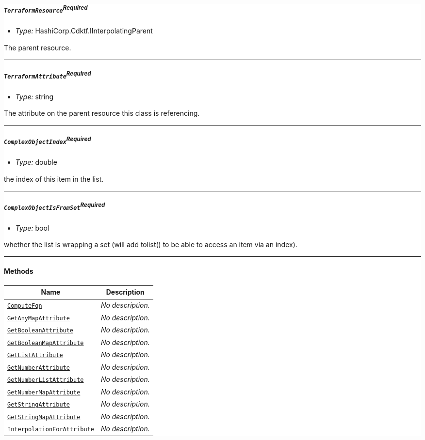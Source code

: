 ##### `TerraformResource`<sup>Required</sup> <a name="TerraformResource" id="@cdktf/provider-mongodbatlas.dataMongodbatlasOrganization.DataMongodbatlasOrganizationLinksOutputReference.Initializer.parameter.terraformResource"></a>

- *Type:* HashiCorp.Cdktf.IInterpolatingParent

The parent resource.

---

##### `TerraformAttribute`<sup>Required</sup> <a name="TerraformAttribute" id="@cdktf/provider-mongodbatlas.dataMongodbatlasOrganization.DataMongodbatlasOrganizationLinksOutputReference.Initializer.parameter.terraformAttribute"></a>

- *Type:* string

The attribute on the parent resource this class is referencing.

---

##### `ComplexObjectIndex`<sup>Required</sup> <a name="ComplexObjectIndex" id="@cdktf/provider-mongodbatlas.dataMongodbatlasOrganization.DataMongodbatlasOrganizationLinksOutputReference.Initializer.parameter.complexObjectIndex"></a>

- *Type:* double

the index of this item in the list.

---

##### `ComplexObjectIsFromSet`<sup>Required</sup> <a name="ComplexObjectIsFromSet" id="@cdktf/provider-mongodbatlas.dataMongodbatlasOrganization.DataMongodbatlasOrganizationLinksOutputReference.Initializer.parameter.complexObjectIsFromSet"></a>

- *Type:* bool

whether the list is wrapping a set (will add tolist() to be able to access an item via an index).

---

#### Methods <a name="Methods" id="Methods"></a>

| **Name** | **Description** |
| --- | --- |
| <code><a href="#@cdktf/provider-mongodbatlas.dataMongodbatlasOrganization.DataMongodbatlasOrganizationLinksOutputReference.computeFqn">ComputeFqn</a></code> | *No description.* |
| <code><a href="#@cdktf/provider-mongodbatlas.dataMongodbatlasOrganization.DataMongodbatlasOrganizationLinksOutputReference.getAnyMapAttribute">GetAnyMapAttribute</a></code> | *No description.* |
| <code><a href="#@cdktf/provider-mongodbatlas.dataMongodbatlasOrganization.DataMongodbatlasOrganizationLinksOutputReference.getBooleanAttribute">GetBooleanAttribute</a></code> | *No description.* |
| <code><a href="#@cdktf/provider-mongodbatlas.dataMongodbatlasOrganization.DataMongodbatlasOrganizationLinksOutputReference.getBooleanMapAttribute">GetBooleanMapAttribute</a></code> | *No description.* |
| <code><a href="#@cdktf/provider-mongodbatlas.dataMongodbatlasOrganization.DataMongodbatlasOrganizationLinksOutputReference.getListAttribute">GetListAttribute</a></code> | *No description.* |
| <code><a href="#@cdktf/provider-mongodbatlas.dataMongodbatlasOrganization.DataMongodbatlasOrganizationLinksOutputReference.getNumberAttribute">GetNumberAttribute</a></code> | *No description.* |
| <code><a href="#@cdktf/provider-mongodbatlas.dataMongodbatlasOrganization.DataMongodbatlasOrganizationLinksOutputReference.getNumberListAttribute">GetNumberListAttribute</a></code> | *No description.* |
| <code><a href="#@cdktf/provider-mongodbatlas.dataMongodbatlasOrganization.DataMongodbatlasOrganizationLinksOutputReference.getNumberMapAttribute">GetNumberMapAttribute</a></code> | *No description.* |
| <code><a href="#@cdktf/provider-mongodbatlas.dataMongodbatlasOrganization.DataMongodbatlasOrganizationLinksOutputReference.getStringAttribute">GetStringAttribute</a></code> | *No description.* |
| <code><a href="#@cdktf/provider-mongodbatlas.dataMongodbatlasOrganization.DataMongodbatlasOrganizationLinksOutputReference.getStringMapAttribute">GetStringMapAttribute</a></code> | *No description.* |
| <code><a href="#@cdktf/provider-mongodbatlas.dataMongodbatlasOrganization.DataMongodbatlasOrganizationLinksOutputReference.interpolationForAttribute">InterpolationForAttribute</a></code> | *No description.* |
